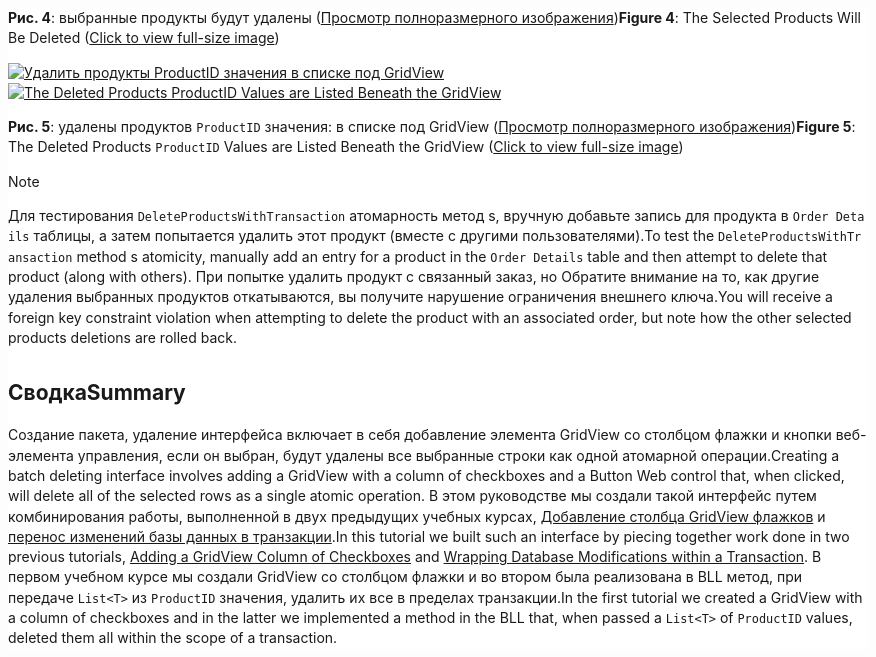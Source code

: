 <span data-ttu-id="de754-157">**Рис. 4**: выбранные продукты будут удалены ([Просмотр полноразмерного изображения](batch-deleting-cs/_static/image8.png))</span><span class="sxs-lookup"><span data-stu-id="de754-157">**Figure 4**: The Selected Products Will Be Deleted ([Click to view full-size image](batch-deleting-cs/_static/image8.png))</span></span>


<span data-ttu-id="de754-158">[![Удалить продукты ProductID значения в списке под GridView](batch-deleting-cs/_static/image5.gif)](batch-deleting-cs/_static/image9.png)</span><span class="sxs-lookup"><span data-stu-id="de754-158">[![The Deleted Products ProductID Values are Listed Beneath the GridView](batch-deleting-cs/_static/image5.gif)](batch-deleting-cs/_static/image9.png)</span></span>

<span data-ttu-id="de754-159">**Рис. 5**: удалены продуктов `ProductID` значения: в списке под GridView ([Просмотр полноразмерного изображения](batch-deleting-cs/_static/image10.png))</span><span class="sxs-lookup"><span data-stu-id="de754-159">**Figure 5**: The Deleted Products `ProductID` Values are Listed Beneath the GridView ([Click to view full-size image](batch-deleting-cs/_static/image10.png))</span></span>


> [!NOTE]
> <span data-ttu-id="de754-160">Для тестирования `DeleteProductsWithTransaction` атомарность метод s, вручную добавьте запись для продукта в `Order Details` таблицы, а затем попытается удалить этот продукт (вместе с другими пользователями).</span><span class="sxs-lookup"><span data-stu-id="de754-160">To test the `DeleteProductsWithTransaction` method s atomicity, manually add an entry for a product in the `Order Details` table and then attempt to delete that product (along with others).</span></span> <span data-ttu-id="de754-161">При попытке удалить продукт с связанный заказ, но Обратите внимание на то, как другие удаления выбранных продуктов откатываются, вы получите нарушение ограничения внешнего ключа.</span><span class="sxs-lookup"><span data-stu-id="de754-161">You will receive a foreign key constraint violation when attempting to delete the product with an associated order, but note how the other selected products deletions are rolled back.</span></span>


## <a name="summary"></a><span data-ttu-id="de754-162">Сводка</span><span class="sxs-lookup"><span data-stu-id="de754-162">Summary</span></span>

<span data-ttu-id="de754-163">Создание пакета, удаление интерфейса включает в себя добавление элемента GridView со столбцом флажки и кнопки веб-элемента управления, если он выбран, будут удалены все выбранные строки как одной атомарной операции.</span><span class="sxs-lookup"><span data-stu-id="de754-163">Creating a batch deleting interface involves adding a GridView with a column of checkboxes and a Button Web control that, when clicked, will delete all of the selected rows as a single atomic operation.</span></span> <span data-ttu-id="de754-164">В этом руководстве мы создали такой интерфейс путем комбинирования работы, выполненной в двух предыдущих учебных курсах, [Добавление столбца GridView флажков](../enhancing-the-gridview/adding-a-gridview-column-of-checkboxes-cs.md) и [перенос изменений базы данных в транзакции](wrapping-database-modifications-within-a-transaction-cs.md).</span><span class="sxs-lookup"><span data-stu-id="de754-164">In this tutorial we built such an interface by piecing together work done in two previous tutorials, [Adding a GridView Column of Checkboxes](../enhancing-the-gridview/adding-a-gridview-column-of-checkboxes-cs.md) and [Wrapping Database Modifications within a Transaction](wrapping-database-modifications-within-a-transaction-cs.md).</span></span> <span data-ttu-id="de754-165">В первом учебном курсе мы создали GridView со столбцом флажки и во втором была реализована в BLL метод, при передаче `List<T>` из `ProductID` значения, удалить их все в пределах транзакции.</span><span class="sxs-lookup"><span data-stu-id="de754-165">In the first tutorial we created a GridView with a column of checkboxes and in the latter we implemented a method in the BLL that, when passed a `List<T>` of `ProductID` values, deleted them all within the scope of a transaction.</span></span>
